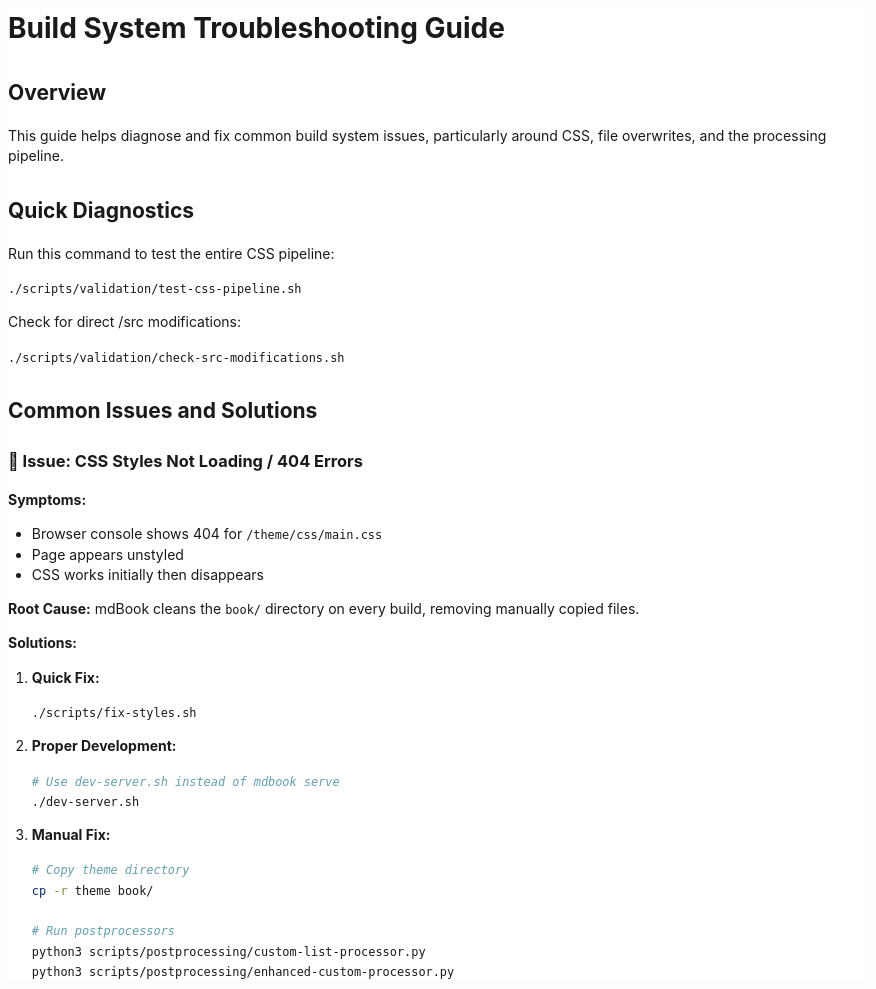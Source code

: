 # Build System Troubleshooting Guide

## Overview

This guide helps diagnose and fix common build system issues, particularly around CSS, file overwrites, and the processing pipeline.

## Quick Diagnostics

Run this command to test the entire CSS pipeline:
```bash
./scripts/validation/test-css-pipeline.sh
```

Check for direct /src modifications:
```bash
./scripts/validation/check-src-modifications.sh
```

## Common Issues and Solutions

### 🔴 Issue: CSS Styles Not Loading / 404 Errors

**Symptoms:**
- Browser console shows 404 for `/theme/css/main.css`
- Page appears unstyled
- CSS works initially then disappears

**Root Cause:** 
mdBook cleans the `book/` directory on every build, removing manually copied files.

**Solutions:**

1. **Quick Fix:**
   ```bash
   ./scripts/fix-styles.sh
   ```

2. **Proper Development:**
   ```bash
   # Use dev-server.sh instead of mdbook serve
   ./dev-server.sh
   ```

3. **Manual Fix:**
   ```bash
   # Copy theme directory
   cp -r theme book/
   
   # Run postprocessors
   python3 scripts/postprocessing/custom-list-processor.py
   python3 scripts/postprocessing/enhanced-custom-processor.py
   ```
